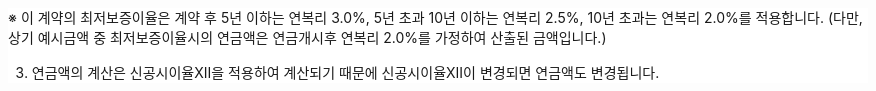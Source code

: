 

             
※ 이 계약의 최저보증이율은 계약 후 5년 이하는 연복리 3.0%, 5년 초과 10년 이하는 연복리 2.5%, 10년 초과는 연복리 2.0%를 적용합니다.
  (다만, 상기 예시금액 중 최저보증이율시의 연금액은 연금개시후 연복리 2.0%를 가정하여 산출된 금액입니다.)

3. 연금액의 계산은 신공시이율XII을 적용하여 계산되기 때문에 신공시이율XII이 변경되면 연금액도 변경됩니다. 



